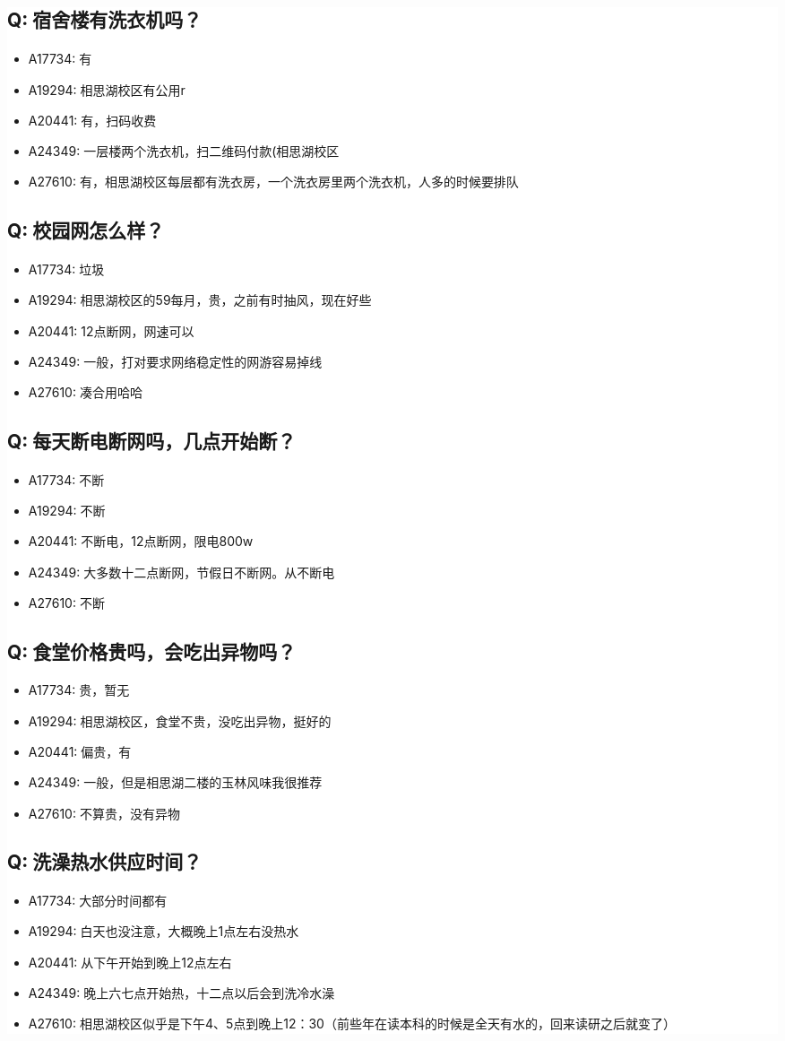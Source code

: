 ## Q: 宿舍楼有洗衣机吗？

- A17734: 有

- A19294: 相思湖校区有公用r

- A20441: 有，扫码收费

- A24349: 一层楼两个洗衣机，扫二维码付款(相思湖校区

- A27610: 有，相思湖校区每层都有洗衣房，一个洗衣房里两个洗衣机，人多的时候要排队

## Q: 校园网怎么样？

- A17734: 垃圾

- A19294: 相思湖校区的59每月，贵，之前有时抽风，现在好些

- A20441: 12点断网，网速可以

- A24349: 一般，打对要求网络稳定性的网游容易掉线

- A27610: 凑合用哈哈

## Q: 每天断电断网吗，几点开始断？

- A17734: 不断

- A19294: 不断

- A20441: 不断电，12点断网，限电800w

- A24349: 大多数十二点断网，节假日不断网。从不断电

- A27610: 不断

## Q: 食堂价格贵吗，会吃出异物吗？

- A17734: 贵，暂无

- A19294: 相思湖校区，食堂不贵，没吃出异物，挺好的

- A20441: 偏贵，有

- A24349: 一般，但是相思湖二楼的玉林风味我很推荐

- A27610: 不算贵，没有异物

## Q: 洗澡热水供应时间？

- A17734: 大部分时间都有

- A19294: 白天也没注意，大概晚上1点左右没热水

- A20441: 从下午开始到晚上12点左右

- A24349: 晚上六七点开始热，十二点以后会到洗冷水澡

- A27610: 相思湖校区似乎是下午4、5点到晚上12：30（前些年在读本科的时候是全天有水的，回来读研之后就变了）
